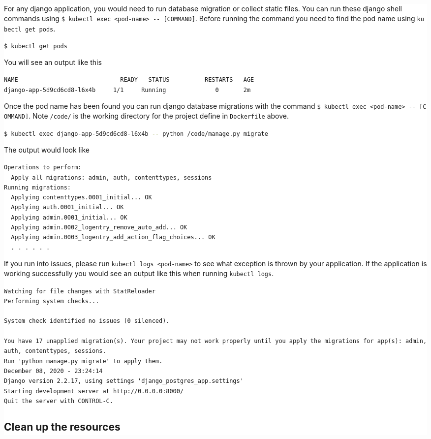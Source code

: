 For any django application, you would need to run database migration or collect static files. You can run these django shell commands using ```$ kubectl exec <pod-name> -- [COMMAND]```.  Before running the command you need to find the pod name using ```kubectl get pods```.

```bash
$ kubectl get pods
```

You will see an output like this
```output
NAME                             READY   STATUS          RESTARTS   AGE
django-app-5d9cd6cd8-l6x4b     1/1     Running              0       2m
```

Once the pod name has been found you can run django database migrations with the command ```$ kubectl exec <pod-name> -- [COMMAND]```. Note ```/code/``` is the working directory for the project define in ```Dockerfile``` above.

```bash
$ kubectl exec django-app-5d9cd6cd8-l6x4b -- python /code/manage.py migrate
```

The output would look like
```output
Operations to perform:
  Apply all migrations: admin, auth, contenttypes, sessions
Running migrations:
  Applying contenttypes.0001_initial... OK
  Applying auth.0001_initial... OK
  Applying admin.0001_initial... OK
  Applying admin.0002_logentry_remove_auto_add... OK
  Applying admin.0003_logentry_add_action_flag_choices... OK
  . . . . . .
```

If you run into issues, please run ```kubectl logs <pod-name>```  to see what exception is thrown by your application. If the application is working successfully you would see an output like this when running ```kubectl logs```.

```output
Watching for file changes with StatReloader
Performing system checks...

System check identified no issues (0 silenced).

You have 17 unapplied migration(s). Your project may not work properly until you apply the migrations for app(s): admin, auth, contenttypes, sessions.
Run 'python manage.py migrate' to apply them.
December 08, 2020 - 23:24:14
Django version 2.2.17, using settings 'django_postgres_app.settings'
Starting development server at http://0.0.0.0:8000/
Quit the server with CONTROL-C.
```

## Clean up the resources
